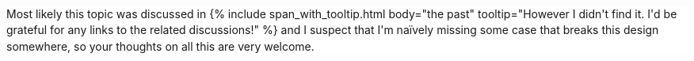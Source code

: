 Most likely this topic was discussed in
{% include span_with_tooltip.html body="the past" tooltip="However I didn't find it. I'd be grateful for any links to the related discussions!" %}
and I suspect that I'm naïvely missing some case that breaks this design somewhere,
so your thoughts on all this are very welcome.
